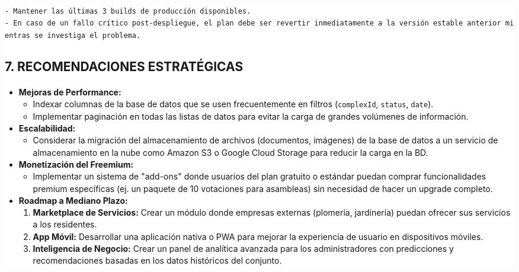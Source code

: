     - Mantener las últimas 3 builds de producción disponibles.
    - En caso de un fallo crítico post-despliegue, el plan debe ser revertir inmediatamente a la versión estable anterior mientras se investiga el problema.

## 7. RECOMENDACIONES ESTRATÉGICAS

- **Mejoras de Performance:**
    - Indexar columnas de la base de datos que se usen frecuentemente en filtros (`complexId`, `status`, `date`).
    - Implementar paginación en todas las listas de datos para evitar la carga de grandes volúmenes de información.
- **Escalabilidad:**
    - Considerar la migración del almacenamiento de archivos (documentos, imágenes) de la base de datos a un servicio de almacenamiento en la nube como Amazon S3 o Google Cloud Storage para reducir la carga en la BD.
- **Monetización del Freemium:**
    - Implementar un sistema de "add-ons" donde usuarios del plan gratuito o estándar puedan comprar funcionalidades premium específicas (ej. un paquete de 10 votaciones para asambleas) sin necesidad de hacer un upgrade completo.
- **Roadmap a Mediano Plazo:**
    1.  **Marketplace de Servicios:** Crear un módulo donde empresas externas (plomería, jardinería) puedan ofrecer sus servicios a los residentes.
    2.  **App Móvil:** Desarrollar una aplicación nativa o PWA para mejorar la experiencia de usuario en dispositivos móviles.
    3.  **Inteligencia de Negocio:** Crear un panel de analítica avanzada para los administradores con predicciones y recomendaciones basadas en los datos históricos del conjunto.
